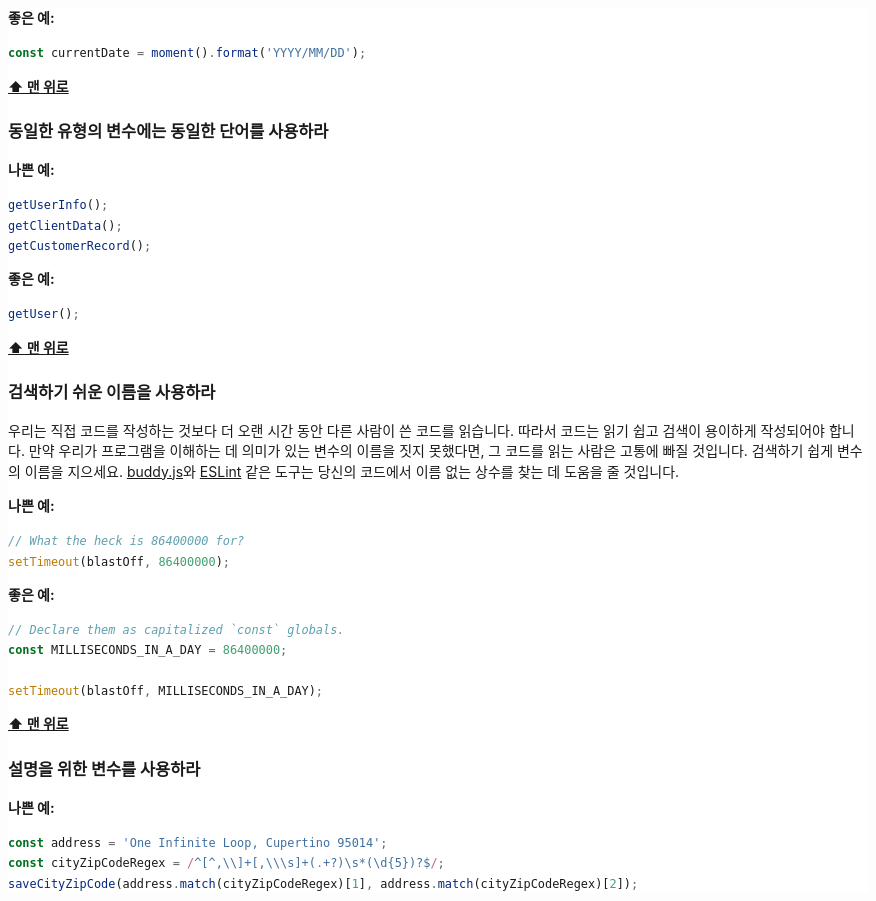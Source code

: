 **좋은 예:**
```javascript
const currentDate = moment().format('YYYY/MM/DD');
```
**[⬆ 맨 위로](#목차)**

### 동일한 유형의 변수에는 동일한 단어를 사용하라

**나쁜 예:**
```javascript
getUserInfo();
getClientData();
getCustomerRecord();
```

**좋은 예:**
```javascript
getUser();
```
**[⬆ 맨 위로](#목차)**

### 검색하기 쉬운 이름을 사용하라
우리는 직접 코드를 작성하는 것보다 더 오랜 시간 동안 다른 사람이 쓴 코드를 읽습니다. 
따라서 코드는 읽기 쉽고 검색이 용이하게 작성되어야 합니다. 만약 우리가 프로그램을 이해하는 데 
의미가 있는 변수의 이름을 짓지 못했다면, 그 코드를 읽는 사람은 고통에 빠질 것입니다.
검색하기 쉽게 변수의 이름을 지으세요.
[buddy.js](https://github.com/danielstjules/buddy.js)와
[ESLint](https://github.com/eslint/eslint/blob/660e0918933e6e7fede26bc675a0763a6b357c94/docs/rules/no-magic-numbers.md)
같은 도구는 당신의 코드에서 이름 없는 상수를 찾는 데 도움을 줄 것입니다.

**나쁜 예:**
```javascript
// What the heck is 86400000 for?
setTimeout(blastOff, 86400000);

```

**좋은 예:**
```javascript
// Declare them as capitalized `const` globals.
const MILLISECONDS_IN_A_DAY = 86400000;

setTimeout(blastOff, MILLISECONDS_IN_A_DAY);

```
**[⬆ 맨 위로](#목차)**

### 설명을 위한 변수를 사용하라
**나쁜 예:**
```javascript
const address = 'One Infinite Loop, Cupertino 95014';
const cityZipCodeRegex = /^[^,\\]+[,\\\s]+(.+?)\s*(\d{5})?$/;
saveCityZipCode(address.match(cityZipCodeRegex)[1], address.match(cityZipCodeRegex)[2]);
```
